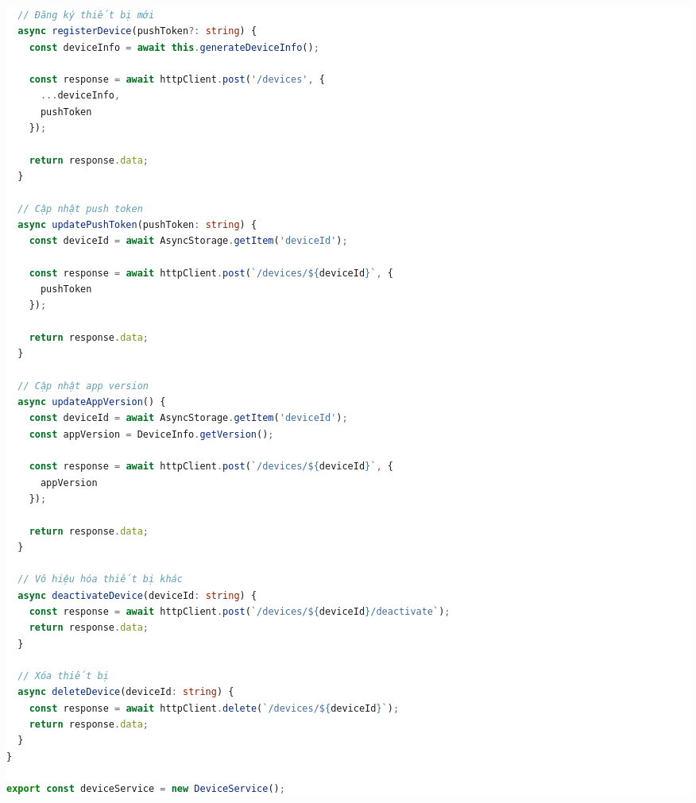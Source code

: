 ```typescript
  // Đăng ký thiết bị mới
  async registerDevice(pushToken?: string) {
    const deviceInfo = await this.generateDeviceInfo();
    
    const response = await httpClient.post('/devices', {
      ...deviceInfo,
      pushToken
    });
    
    return response.data;
  }

  // Cập nhật push token
  async updatePushToken(pushToken: string) {
    const deviceId = await AsyncStorage.getItem('deviceId');
    
    const response = await httpClient.post(`/devices/${deviceId}`, {
      pushToken
    });
    
    return response.data;
  }

  // Cập nhật app version
  async updateAppVersion() {
    const deviceId = await AsyncStorage.getItem('deviceId');
    const appVersion = DeviceInfo.getVersion();
    
    const response = await httpClient.post(`/devices/${deviceId}`, {
      appVersion
    });
    
    return response.data;
  }

  // Vô hiệu hóa thiết bị khác
  async deactivateDevice(deviceId: string) {
    const response = await httpClient.post(`/devices/${deviceId}/deactivate`);
    return response.data;
  }

  // Xóa thiết bị
  async deleteDevice(deviceId: string) {
    const response = await httpClient.delete(`/devices/${deviceId}`);
    return response.data;
  }
}

export const deviceService = new DeviceService();
```
